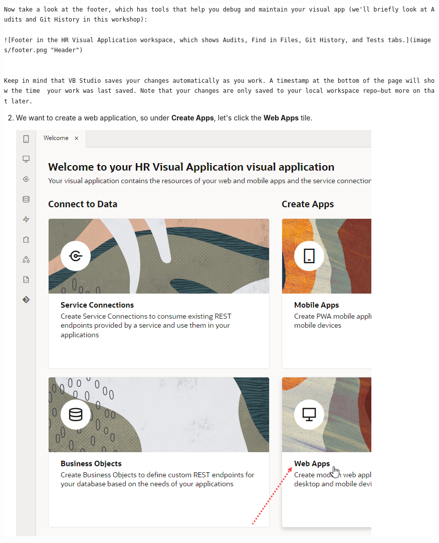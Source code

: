     Now take a look at the footer, which has tools that help you debug and maintain your visual app (we'll briefly look at Audits and Git History in this workshop):

    ![Footer in the HR Visual Application workspace, which shows Audits, Find in Files, Git History, and Tests tabs.](images/footer.png "Header")


    Keep in mind that VB Studio saves your changes automatically as you work. A timestamp at the bottom of the page will show the time  your work was last saved. Note that your changes are only saved to your local workspace repo—but more on that later.

2. We want to create a web application, so under **Create Apps**, let's click the **Web Apps** tile.

    ![Web Apps pane of the Navigator. There is a plus sign at the top and a + Web Application button at the bottom.](images/web-apps.png "Web Apps pane")
